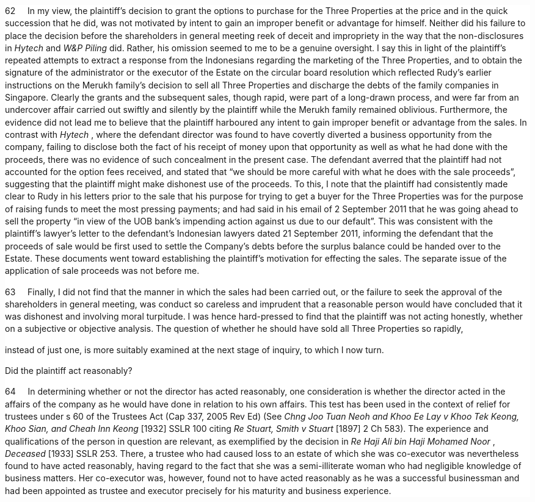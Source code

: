 62     In my view, the plaintiff’s decision to grant the options to purchase for the Three Properties at the price and in the quick succession that he did, was not motivated by intent to gain an improper benefit or advantage for himself. Neither did his failure to place the decision before the shareholders in general meeting reek of deceit and impropriety in the way that the non-disclosures in _Hytech_ and _W&P Piling_ did. Rather, his omission seemed to me to be a genuine oversight. I say this in light of the plaintiff’s repeated attempts to extract a response from the Indonesians regarding the marketing of the Three Properties, and to obtain the signature of the administrator or the executor of the Estate on the circular board resolution which reflected Rudy’s earlier instructions on the Merukh family’s decision to sell all Three Properties and discharge the debts of the family companies in Singapore. Clearly the grants and the subsequent sales, though rapid, were part of a long-drawn process, and were far from an undercover affair carried out swiftly and silently by the plaintiff while the Merukh family remained oblivious. Furthermore, the evidence did not lead me to believe that the plaintiff harboured any intent to gain improper benefit or advantage from the sales. In contrast with _Hytech_ , where the defendant director was found to have covertly diverted a business opportunity from the company, failing to disclose both the fact of his receipt of money upon that opportunity as well as what he had done with the proceeds, there was no evidence of such concealment in the present case. The defendant averred that the plaintiff had not accounted for the option fees received, and stated that “we should be more careful with what he does with the sale proceeds”, suggesting that the plaintiff might make dishonest use of the proceeds. To this, I note that the plaintiff had consistently made clear to Rudy in his letters prior to the sale that his purpose for trying to get a buyer for the Three Properties was for the purpose of raising funds to meet the most pressing payments; and had said in his email of 2 September 2011 that he was going ahead to sell the property “in view of the UOB bank’s impending action against us due to our default”. This was consistent with the plaintiff’s lawyer’s letter to the defendant’s Indonesian lawyers dated 21 September 2011, informing the defendant that the proceeds of sale would be first used to settle the Company’s debts before the surplus balance could be handed over to the Estate. These documents went toward establishing the plaintiff’s motivation for effecting the sales. The separate issue of the application of sale proceeds was not before me. 

63     Finally, I did not find that the manner in which the sales had been carried out, or the failure to seek the approval of the shareholders in general meeting, was conduct so careless and imprudent that a reasonable person would have concluded that it was dishonest and involving moral turpitude. I was hence hard-pressed to find that the plaintiff was not acting honestly, whether on a subjective or objective analysis. The question of whether he should have sold all Three Properties so rapidly, 


instead of just one, is more suitably examined at the next stage of inquiry, to which I now turn. 

Did the plaintiff act reasonably? 

64     In determining whether or not the director has acted reasonably, one consideration is whether the director acted in the affairs of the company as he would have done in relation to his own affairs. This test has been used in the context of relief for trustees under s 60 of the Trustees Act (Cap 337, 2005 Rev Ed) (See _Chng Joo Tuan Neoh and Khoo Ee Lay v Khoo Tek Keong, Khoo Sian, and Cheah Inn Keong_ [1932] SSLR 100 citing _Re Stuart, Smith v Stuart_ [1897] 2 Ch 583). The experience and qualifications of the person in question are relevant, as exemplified by the decision in _Re Haji Ali bin Haji Mohamed Noor_ , _Deceased_ [1933] SSLR 253. There, a trustee who had caused loss to an estate of which she was co-executor was nevertheless found to have acted reasonably, having regard to the fact that she was a semi-illiterate woman who had negligible knowledge of business matters. Her co-executor was, however, found not to have acted reasonably as he was a successful businessman and had been appointed as trustee and executor precisely for his maturity and business experience. 
